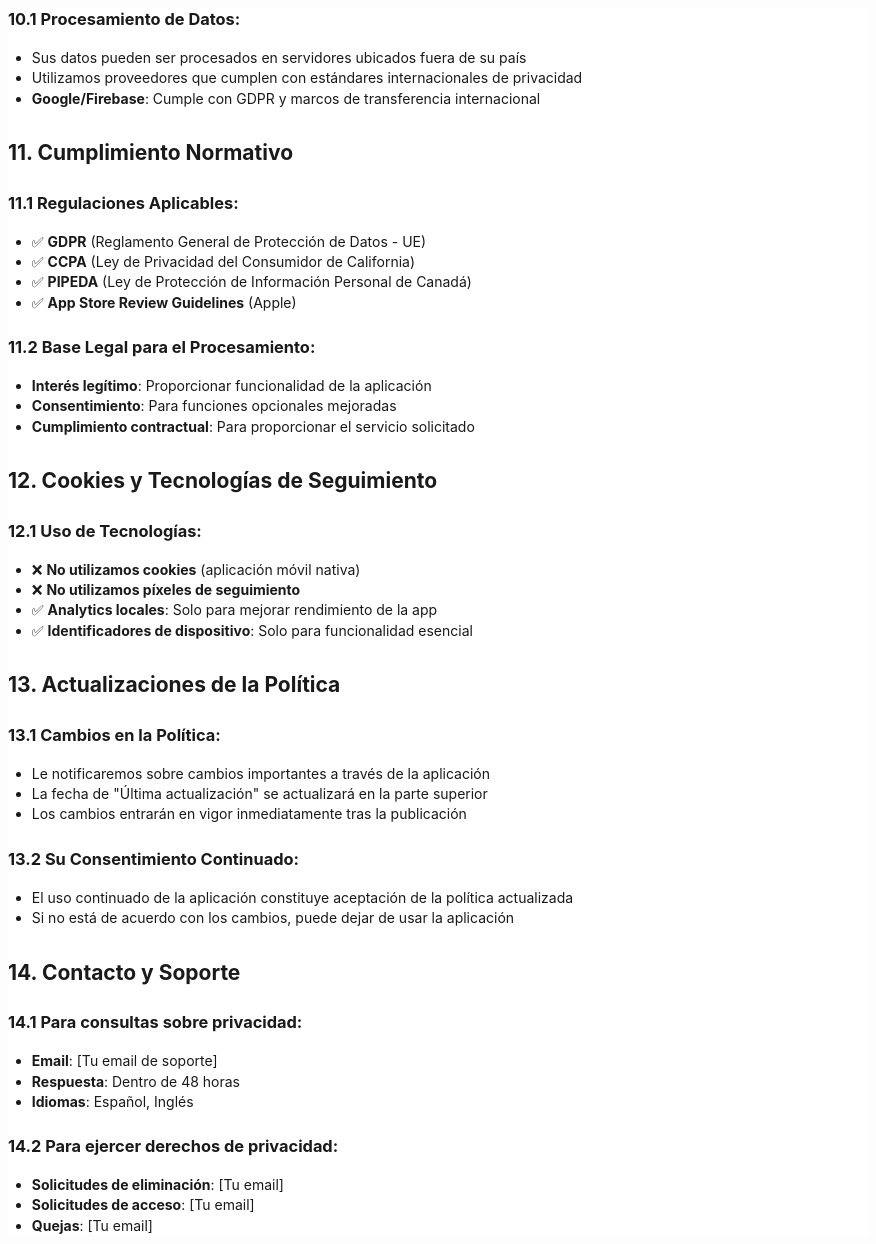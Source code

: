 ### 10.1 Procesamiento de Datos:
- Sus datos pueden ser procesados en servidores ubicados fuera de su país
- Utilizamos proveedores que cumplen con estándares internacionales de privacidad
- **Google/Firebase**: Cumple con GDPR y marcos de transferencia internacional

## 11. Cumplimiento Normativo

### 11.1 Regulaciones Aplicables:
- ✅ **GDPR** (Reglamento General de Protección de Datos - UE)
- ✅ **CCPA** (Ley de Privacidad del Consumidor de California)
- ✅ **PIPEDA** (Ley de Protección de Información Personal de Canadá)
- ✅ **App Store Review Guidelines** (Apple)

### 11.2 Base Legal para el Procesamiento:
- **Interés legítimo**: Proporcionar funcionalidad de la aplicación
- **Consentimiento**: Para funciones opcionales mejoradas
- **Cumplimiento contractual**: Para proporcionar el servicio solicitado

## 12. Cookies y Tecnologías de Seguimiento

### 12.1 Uso de Tecnologías:
- ❌ **No utilizamos cookies** (aplicación móvil nativa)
- ❌ **No utilizamos píxeles de seguimiento**
- ✅ **Analytics locales**: Solo para mejorar rendimiento de la app
- ✅ **Identificadores de dispositivo**: Solo para funcionalidad esencial

## 13. Actualizaciones de la Política

### 13.1 Cambios en la Política:
- Le notificaremos sobre cambios importantes a través de la aplicación
- La fecha de "Última actualización" se actualizará en la parte superior
- Los cambios entrarán en vigor inmediatamente tras la publicación

### 13.2 Su Consentimiento Continuado:
- El uso continuado de la aplicación constituye aceptación de la política actualizada
- Si no está de acuerdo con los cambios, puede dejar de usar la aplicación

## 14. Contacto y Soporte

### 14.1 Para consultas sobre privacidad:
- **Email**: [Tu email de soporte]
- **Respuesta**: Dentro de 48 horas
- **Idiomas**: Español, Inglés

### 14.2 Para ejercer derechos de privacidad:
- **Solicitudes de eliminación**: [Tu email]
- **Solicitudes de acceso**: [Tu email]
- **Quejas**: [Tu email]

